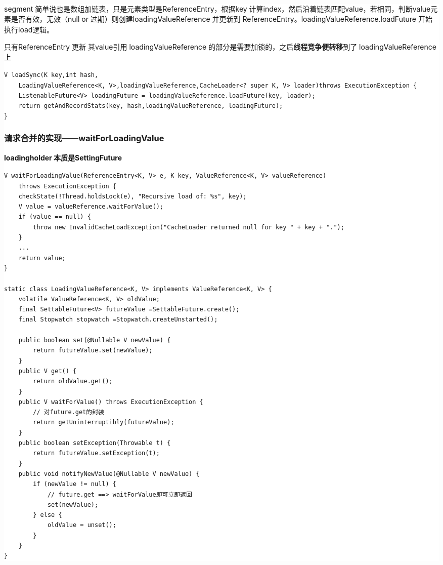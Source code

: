segment 简单说也是数组加链表，只是元素类型是ReferenceEntry，根据key 计算index，然后沿着链表匹配value，若相同，判断value元素是否有效，无效（null or 过期）则创建loadingValueReference 并更新到 ReferenceEntry。loadingValueReference.loadFuture 开始执行load逻辑。

只有ReferenceEntry 更新 其value引用 loadingValueReference 的部分是需要加锁的，之后**线程竞争便转移**到了 loadingValueReference 上

    V loadSync(K key,int hash,
        LoadingValueReference<K, V>,loadingValueReference,CacheLoader<? super K, V> loader)throws ExecutionException {
        ListenableFuture<V> loadingFuture = loadingValueReference.loadFuture(key, loader);
        return getAndRecordStats(key, hash,loadingValueReference, loadingFuture);
    }

### 请求合并的实现——waitForLoadingValue

**loadingholder 本质是SettingFuture**

    V waitForLoadingValue(ReferenceEntry<K, V> e, K key, ValueReference<K, V> valueReference)
        throws ExecutionException {
        checkState(!Thread.holdsLock(e), "Recursive load of: %s", key);
        V value = valueReference.waitForValue();
        if (value == null) {
            throw new InvalidCacheLoadException("CacheLoader returned null for key " + key + ".");
        }
        ...
        return value;
    }

    static class LoadingValueReference<K, V> implements ValueReference<K, V> {
        volatile ValueReference<K, V> oldValue;
        final SettableFuture<V> futureValue =SettableFuture.create();
        final Stopwatch stopwatch =Stopwatch.createUnstarted();

        public boolean set(@Nullable V newValue) {
            return futureValue.set(newValue);
        }
        public V get() {
            return oldValue.get();
        }
        public V waitForValue() throws ExecutionException {
            // 对future.get的封装
            return getUninterruptibly(futureValue);
        }
        public boolean setException(Throwable t) {
            return futureValue.setException(t);
        }
        public void notifyNewValue(@Nullable V newValue) {
            if (newValue != null) {
                // future.get ==> waitForValue即可立即返回
                set(newValue);
            } else {
                oldValue = unset();
            }
        }
    }
